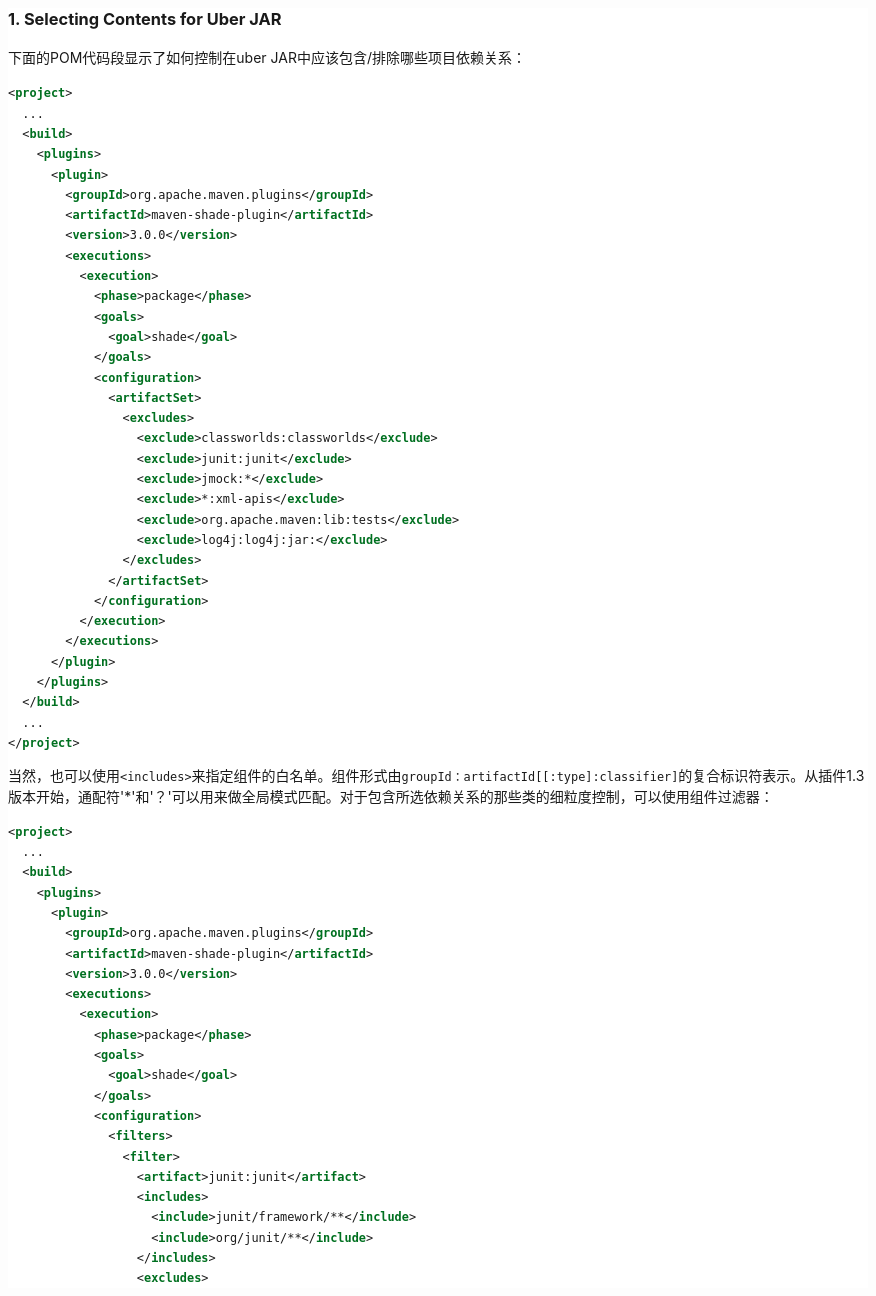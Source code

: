 ### 1. Selecting Contents for Uber JAR

下面的POM代码段显示了如何控制在uber JAR中应该包含/排除哪些项目依赖关系：
```xml
<project>
  ...
  <build>
    <plugins>
      <plugin>
        <groupId>org.apache.maven.plugins</groupId>
        <artifactId>maven-shade-plugin</artifactId>
        <version>3.0.0</version>
        <executions>
          <execution>
            <phase>package</phase>
            <goals>
              <goal>shade</goal>
            </goals>
            <configuration>
              <artifactSet>
                <excludes>
                  <exclude>classworlds:classworlds</exclude>
                  <exclude>junit:junit</exclude>
                  <exclude>jmock:*</exclude>
                  <exclude>*:xml-apis</exclude>
                  <exclude>org.apache.maven:lib:tests</exclude>
                  <exclude>log4j:log4j:jar:</exclude>
                </excludes>
              </artifactSet>
            </configuration>
          </execution>
        </executions>
      </plugin>
    </plugins>
  </build>
  ...
</project>
```
当然，也可以使用`<includes>`来指定组件的白名单。组件形式由`groupId：artifactId[[:type]:classifier]`的复合标识符表示。从插件1.3版本开始，通配符'*'和'？'可以用来做全局模式匹配。对于包含所选依赖关系的那些类的细粒度控制，可以使用组件过滤器：
```xml
<project>
  ...
  <build>
    <plugins>
      <plugin>
        <groupId>org.apache.maven.plugins</groupId>
        <artifactId>maven-shade-plugin</artifactId>
        <version>3.0.0</version>
        <executions>
          <execution>
            <phase>package</phase>
            <goals>
              <goal>shade</goal>
            </goals>
            <configuration>
              <filters>
                <filter>
                  <artifact>junit:junit</artifact>
                  <includes>
                    <include>junit/framework/**</include>
                    <include>org/junit/**</include>
                  </includes>
                  <excludes>
```